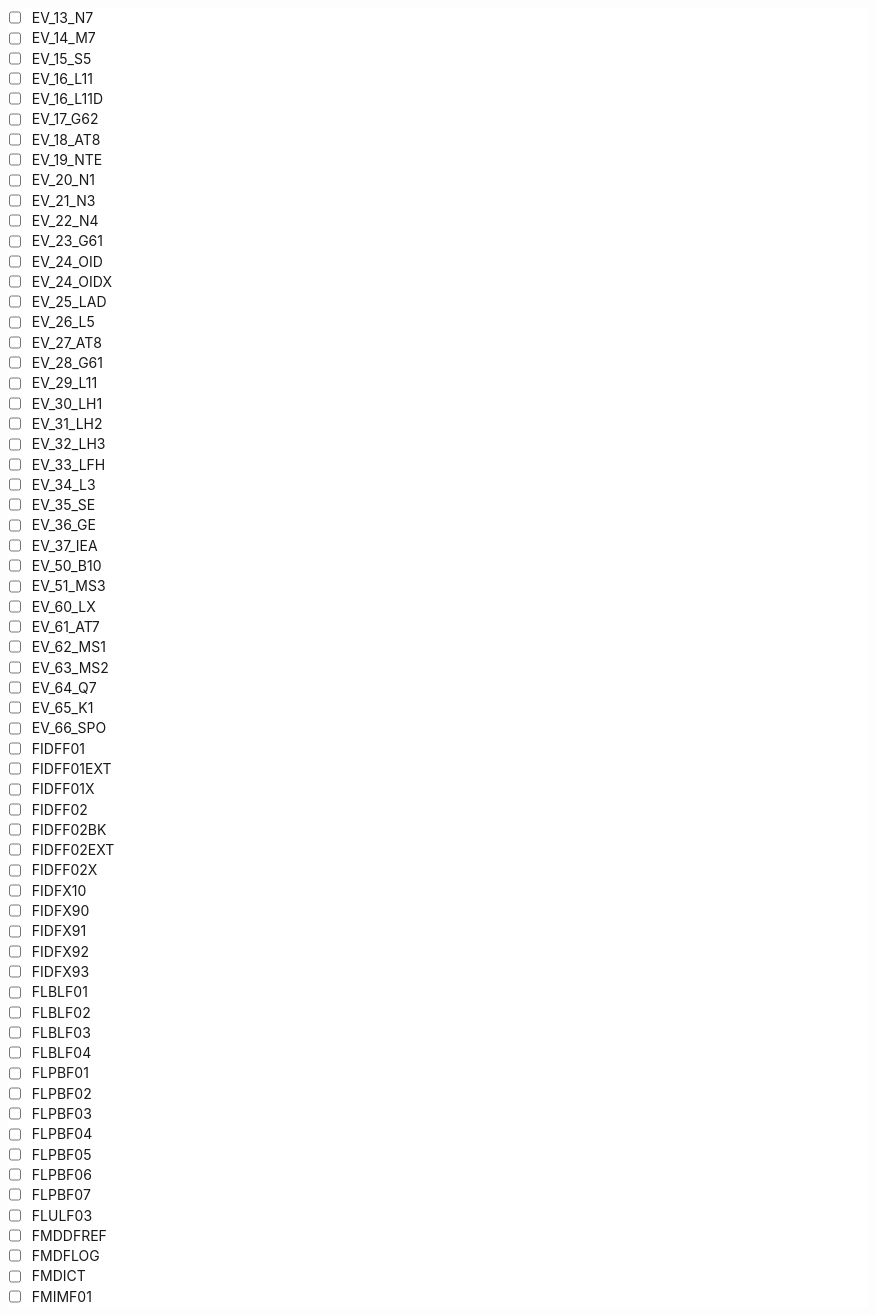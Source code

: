- [ ] EV_13_N7
- [ ] EV_14_M7
- [ ] EV_15_S5
- [ ] EV_16_L11
- [ ] EV_16_L11D
- [ ] EV_17_G62
- [ ] EV_18_AT8
- [ ] EV_19_NTE
- [ ] EV_20_N1
- [ ] EV_21_N3
- [ ] EV_22_N4
- [ ] EV_23_G61
- [ ] EV_24_OID
- [ ] EV_24_OIDX
- [ ] EV_25_LAD
- [ ] EV_26_L5
- [ ] EV_27_AT8
- [ ] EV_28_G61
- [ ] EV_29_L11
- [ ] EV_30_LH1
- [ ] EV_31_LH2
- [ ] EV_32_LH3
- [ ] EV_33_LFH
- [ ] EV_34_L3
- [ ] EV_35_SE
- [ ] EV_36_GE
- [ ] EV_37_IEA
- [ ] EV_50_B10
- [ ] EV_51_MS3
- [ ] EV_60_LX
- [ ] EV_61_AT7
- [ ] EV_62_MS1
- [ ] EV_63_MS2
- [ ] EV_64_Q7
- [ ] EV_65_K1
- [ ] EV_66_SPO
- [ ] FIDFF01
- [ ] FIDFF01EXT
- [ ] FIDFF01X
- [ ] FIDFF02
- [ ] FIDFF02BK
- [ ] FIDFF02EXT
- [ ] FIDFF02X
- [ ] FIDFX10
- [ ] FIDFX90
- [ ] FIDFX91
- [ ] FIDFX92
- [ ] FIDFX93
- [ ] FLBLF01
- [ ] FLBLF02
- [ ] FLBLF03
- [ ] FLBLF04
- [ ] FLPBF01
- [ ] FLPBF02
- [ ] FLPBF03
- [ ] FLPBF04
- [ ] FLPBF05
- [ ] FLPBF06
- [ ] FLPBF07
- [ ] FLULF03
- [ ] FMDDFREF
- [ ] FMDFLOG
- [ ] FMDICT
- [ ] FMIMF01